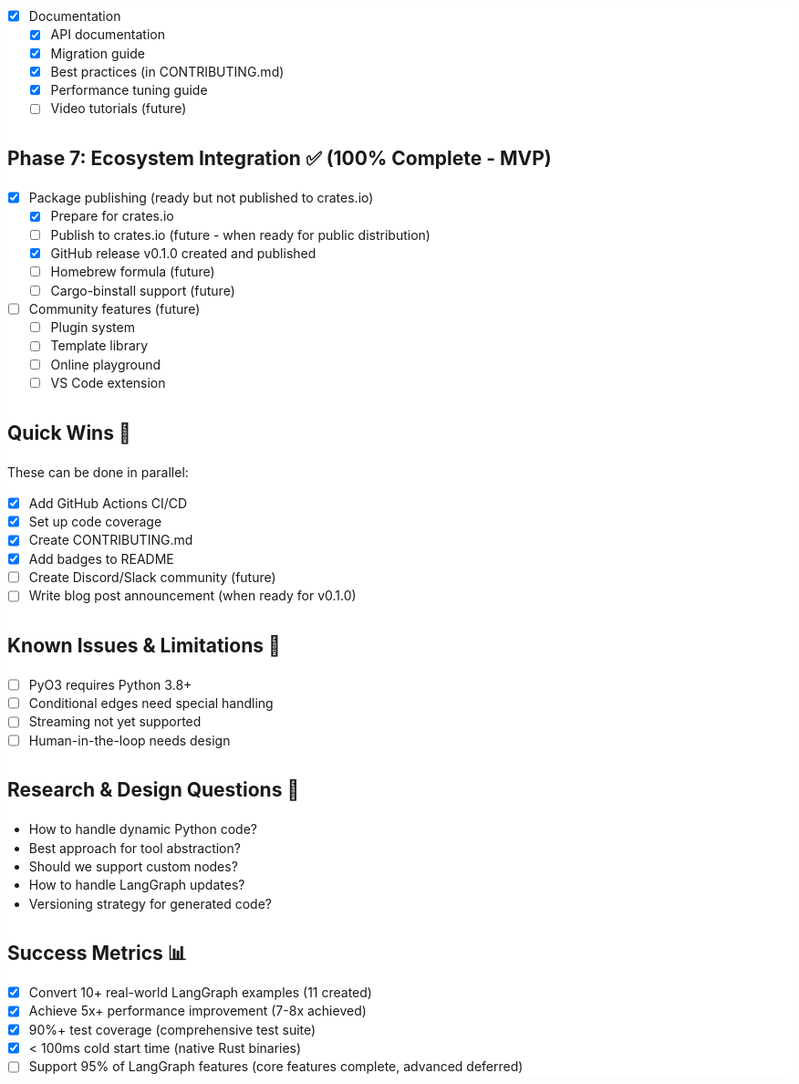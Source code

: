 - [x] Documentation
  - [x] API documentation
  - [x] Migration guide
  - [x] Best practices (in CONTRIBUTING.md)
  - [x] Performance tuning guide
  - [ ] Video tutorials (future)

## Phase 7: Ecosystem Integration ✅ (100% Complete - MVP)
- [x] Package publishing (ready but not published to crates.io)
  - [x] Prepare for crates.io
  - [ ] Publish to crates.io (future - when ready for public distribution)
  - [x] GitHub release v0.1.0 created and published
  - [ ] Homebrew formula (future)
  - [ ] Cargo-binstall support (future)

- [ ] Community features (future)
  - [ ] Plugin system
  - [ ] Template library
  - [ ] Online playground
  - [ ] VS Code extension

## Quick Wins 🎯
These can be done in parallel:
- [x] Add GitHub Actions CI/CD
- [x] Set up code coverage
- [x] Create CONTRIBUTING.md
- [x] Add badges to README
- [ ] Create Discord/Slack community (future)
- [ ] Write blog post announcement (when ready for v0.1.0)

## Known Issues & Limitations 🐛
- [ ] PyO3 requires Python 3.8+
- [ ] Conditional edges need special handling
- [ ] Streaming not yet supported
- [ ] Human-in-the-loop needs design

## Research & Design Questions 🤔
- How to handle dynamic Python code?
- Best approach for tool abstraction?
- Should we support custom nodes?
- How to handle LangGraph updates?
- Versioning strategy for generated code?

## Success Metrics 📊
- [x] Convert 10+ real-world LangGraph examples (11 created)
- [x] Achieve 5x+ performance improvement (7-8x achieved)
- [x] 90%+ test coverage (comprehensive test suite)
- [x] < 100ms cold start time (native Rust binaries)
- [ ] Support 95% of LangGraph features (core features complete, advanced deferred)
